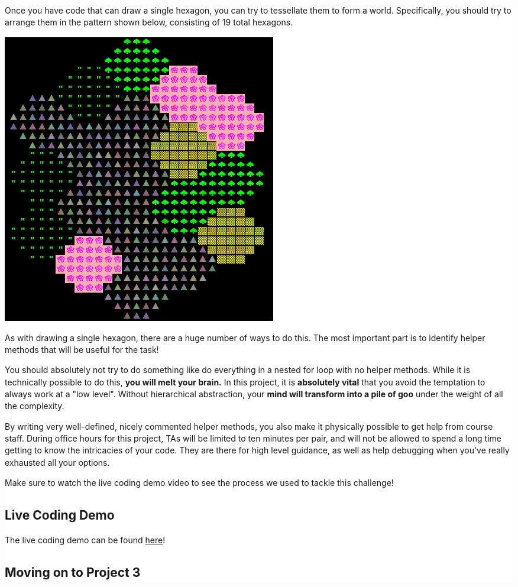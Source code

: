 Once you have code that can draw a single hexagon, you can try to tessellate them to form a world. Specifically, you should try to arrange them in the pattern shown below, consisting of 19 total hexagons.

![example world](img/exampleWorld.png)

As with drawing a single hexagon, there are a huge number of ways to do this. The most important part is to identify helper methods that will be useful for the task!

You should absolutely not try to do something like do everything in a nested for loop with no helper methods. While it is technically possible to do this, **you will melt your brain.** In this project, it is **absolutely vital** that you avoid the temptation to always work at a "low level". Without hierarchical abstraction, your **mind will transform into a pile of goo** under the weight of all the complexity.

By writing very well-defined, nicely commented helper methods, you also make it physically possible to get help from course staff. During office hours for this project, TAs will be limited to ten minutes per pair, and will not be allowed to spend a long time getting to know the intricacies of your code. They are there for high level guidance, as well as help debugging when you've really exhausted all your options.

Make sure to watch the live coding demo video to see the process we used to tackle this challenge!



## Live Coding Demo
The live coding demo can be found [here](https://youtu.be/gkZIWy3QzTA)!

## Moving on to Project 3
